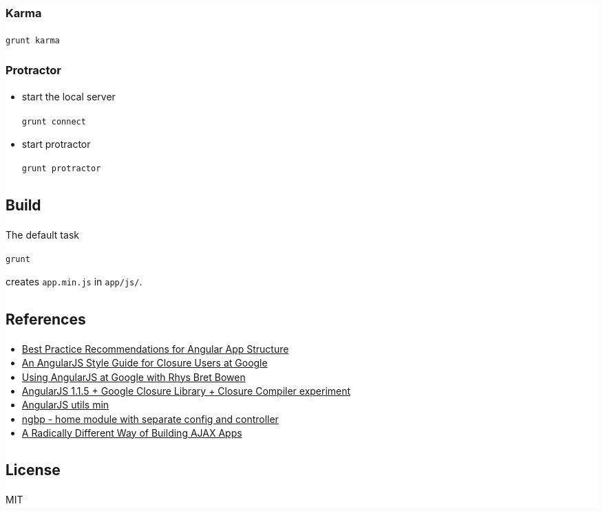 ### Karma

`grunt karma`

### Protractor

- start the local server

  ```bash
  grunt connect
  ```

- start protractor

  ```bash
  grunt protractor
  ```

## Build

The default task

`grunt`

creates `app.min.js` in `app/js/`.

## References

- [Best Practice Recommendations for Angular App Structure](https://docs.google.com/document/d/1XXMvReO8-Awi1EZXAXS4PzDzdNvV6pGcuaF4Q9821Es/pub)
- [An AngularJS Style Guide for Closure Users at Google](https://google-styleguide.googlecode.com/svn/trunk/angularjs-google-style.html)
- [Using AngularJS at Google with Rhys Bret Bowen](http://www.funnyant.com/using-angularjs-at-google-with-rhys-bret-bowen/)
- [AngularJS 1.1.5 + Google Closure Library + Closure Compiler experiment](https://gist.github.com/crhym3/5822385)
- [AngularJS utils min](https://github.com/angular/angular.js/blob/master/lib/grunt/utils.js#L201)
- [ngbp - home module with separate config and controller](https://github.com/ngbp/ngbp/blob/v0.3.2-release/src/app/home/home.js)
- [A Radically Different Way of Building AJAX Apps](http://misko.hevery.com/2010/07/29/a-radically-different-way-of-building-ajax-apps/)

## License

MIT

